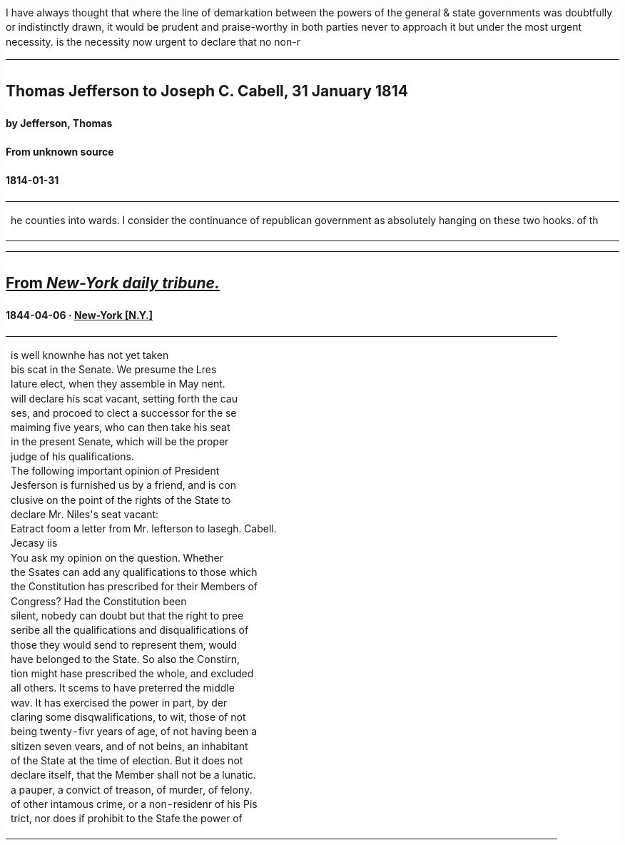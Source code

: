 I have always thought that where the line of demarkation between the powers of the general &amp; state governments was doubtfully or indistinctly drawn, it would be prudent and praise-worthy in both parties never to approach it but under the most urgent necessity. is the necessity now urgent to declare that no non-r
</td></tr></table>

---

## Thomas Jefferson to Joseph C. Cabell, 31 January 1814

#### by Jefferson, Thomas

#### From unknown source

#### 1814-01-31

<table style="width: 100%;"><tr><td style="width: 50%">

he counties into wards. I consider the continuance of republican government as absolutely hanging on these two hooks. of th
</td></tr></table>

---

## [From _New-York daily tribune._](https://www.loc.gov/resource/sn83030213/1844-04-06/ed-1/?sp=2)

#### 1844-04-06 &middot; [New-York [N.Y.]](http://dbpedia.org/resource/New_York_City)

<table style="width: 100%;"><tr><td style="width: 50%">

is well knownhe has not yet taken  
bis scat in the Senate. We presume the Lres  
lature elect, when they assemble in May nent.  
will declare his scat vacant, setting forth the cau­  
ses, and procoed to clect a successor for the se­  
maiming five years, who can then take his seat  
in the present Senate, which will be the proper  
judge of his qualifications.  
The following important opinion of President  
Jesferson is furnished us by a friend, and is con  
clusive on the point of the rights of the State to  
declare Mr. Niles&#x27;s seat vacant:  
Eatract foom a letter from Mr. lefterson to lasegh. Cabell.  
Jecasy iis  
You ask my opinion on the question. Whether  
the Ssates can add any qualifications to those which  
the Constitution has prescribed for their Members of  
Congress? Had the Constitution been  
silent, nobedy can doubt but that the right to pree  
seribe all the qualifications and disqualifications of  
those they would send to represent them, would  
have belonged to the State. So also the Constirn,  
tion might hase prescribed the whole, and excluded  
all others. It scems to have preterred the middle  
wav. It has exercised the power in part, by der  
claring some disqwalifications, to wit, those of not  
being twenty-fivr years of age, of not having been a  
sitizen seven vears, and of not beins, an inhabitant  
of the State at the time of election. But it does not  
declare itself, that the Member shall not be a lunatic.  
a pauper, a convict of treason, of murder, of felony.  
of other intamous crime, or a non-residenr of his Pis­  
trict, nor does if prohibit to the Stafe the power of  